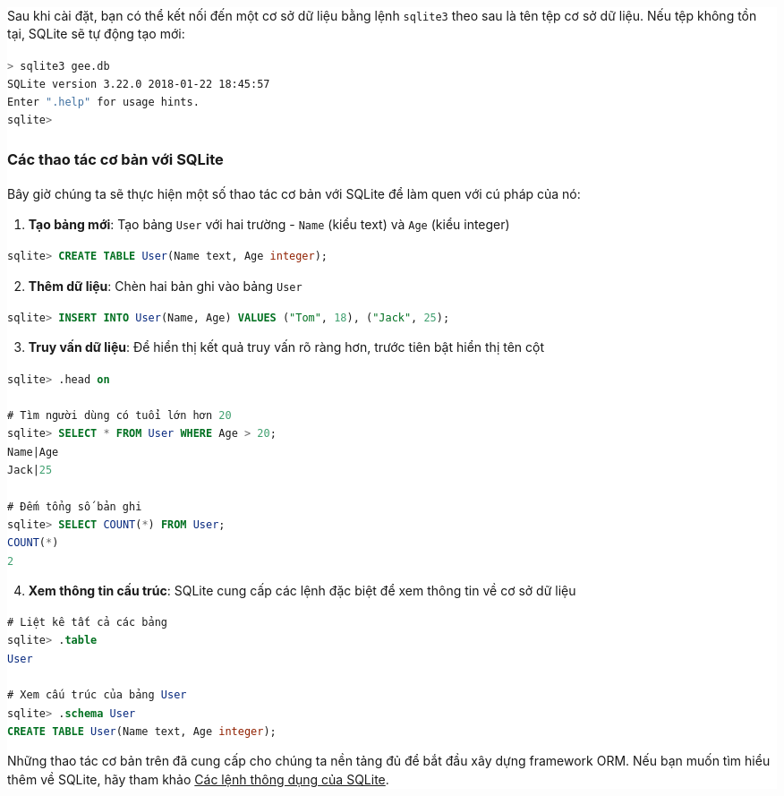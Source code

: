 Sau khi cài đặt, bạn có thể kết nối đến một cơ sở dữ liệu bằng lệnh `sqlite3` theo sau là tên tệp cơ sở dữ liệu. Nếu tệp không tồn tại, SQLite sẽ tự động tạo mới:

```bash
> sqlite3 gee.db
SQLite version 3.22.0 2018-01-22 18:45:57
Enter ".help" for usage hints.
sqlite>
```

### Các thao tác cơ bản với SQLite

Bây giờ chúng ta sẽ thực hiện một số thao tác cơ bản với SQLite để làm quen với cú pháp của nó:

1. **Tạo bảng mới**: Tạo bảng `User` với hai trường - `Name` (kiểu text) và `Age` (kiểu integer)

```sql
sqlite> CREATE TABLE User(Name text, Age integer);
```

2. **Thêm dữ liệu**: Chèn hai bản ghi vào bảng `User`

```sql
sqlite> INSERT INTO User(Name, Age) VALUES ("Tom", 18), ("Jack", 25);
```

3. **Truy vấn dữ liệu**: Để hiển thị kết quả truy vấn rõ ràng hơn, trước tiên bật hiển thị tên cột

```sql
sqlite> .head on

# Tìm người dùng có tuổi lớn hơn 20
sqlite> SELECT * FROM User WHERE Age > 20;
Name|Age
Jack|25

# Đếm tổng số bản ghi
sqlite> SELECT COUNT(*) FROM User;
COUNT(*)
2
```

4. **Xem thông tin cấu trúc**: SQLite cung cấp các lệnh đặc biệt để xem thông tin về cơ sở dữ liệu

```sql
# Liệt kê tất cả các bảng
sqlite> .table
User

# Xem cấu trúc của bảng User
sqlite> .schema User
CREATE TABLE User(Name text, Age integer);
```

Những thao tác cơ bản trên đã cung cấp cho chúng ta nền tảng đủ để bắt đầu xây dựng framework ORM. Nếu bạn muốn tìm hiểu thêm về SQLite, hãy tham khảo [Các lệnh thông dụng của SQLite](https://www.sqlite.org/cli.html).
